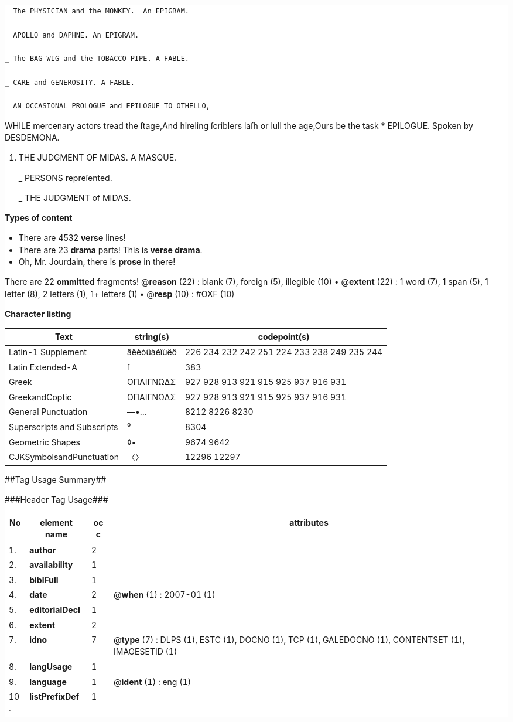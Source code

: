     _ The PHYSICIAN and the MONKEY.  An EPIGRAM.

    _ APOLLO and DAPHNE. An EPIGRAM.

    _ The BAG-WIG and the TOBACCO-PIPE. A FABLE.

    _ CARE and GENEROSITY. A FABLE.

    _ AN OCCASIONAL PROLOGUE and EPILOGUE TO OTHELLO,
WHILE mercenary actors tread the ſtage,And hireling ſcriblers laſh or lull the age,Ours be the task 
      * EPILOGUE.  Spoken by DESDEMONA.

1. THE JUDGMENT OF MIDAS.  A MASQUE.

    _ PERSONS repreſented.

    _ THE JUDGMENT of MIDAS.

**Types of content**

  * There are 4532 **verse** lines!
  * There are 23 **drama** parts! This is **verse drama**.
  * Oh, Mr. Jourdain, there is **prose** in there!

There are 22 **ommitted** fragments! 
 @__reason__ (22) : blank (7), foreign (5), illegible (10)  •  @__extent__ (22) : 1 word (7), 1 span (5), 1 letter (8), 2 letters (1), 1+ letters (1)  •  @__resp__ (10) : #OXF (10)

**Character listing**


|Text|string(s)|codepoint(s)|
|---|---|---|
|Latin-1 Supplement|âêèòûàéîùëô|226 234 232 242 251 224 233 238 249 235 244|
|Latin Extended-A|ſ|383|
|Greek|ΟΠΑΙΓΝΩΔΣ|927 928 913 921 915 925 937 916 931|
|GreekandCoptic|ΟΠΑΙΓΝΩΔΣ|927 928 913 921 915 925 937 916 931|
|General Punctuation|—•…|8212 8226 8230|
|Superscripts             and Subscripts|⁰|8304|
|Geometric Shapes|◊▪|9674 9642|
|CJKSymbolsandPunctuation|〈〉|12296 12297|

##Tag Usage Summary##

###Header Tag Usage###

|No|element name|occ|attributes|
|---|---|---|---|
|1.|__author__|2||
|2.|__availability__|1||
|3.|__biblFull__|1||
|4.|__date__|2| @__when__ (1) : 2007-01 (1)|
|5.|__editorialDecl__|1||
|6.|__extent__|2||
|7.|__idno__|7| @__type__ (7) : DLPS (1), ESTC (1), DOCNO (1), TCP (1), GALEDOCNO (1), CONTENTSET (1), IMAGESETID (1)|
|8.|__langUsage__|1||
|9.|__language__|1| @__ident__ (1) : eng (1)|
|10.|__listPrefixDef__|1||